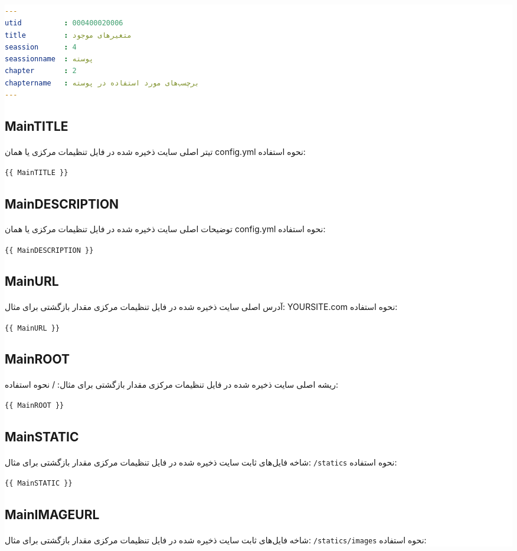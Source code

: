 ```yaml
---
utid          : 000400020006
title         : متغیرهای موجود
seassion      : 4
seassionname  : پوسته
chapter       : 2
chaptername   : برچسب‌های مورد استفاده در پوسته
---
```



<h2>MainTITLE</h2>

<p>تیتر اصلی سایت ذخیره شده در فایل تنظیمات مرکزی یا همان config.yml
نحوه‌ استفاده:</p>

<pre><code>{{ MainTITLE }}
</code></pre>

<h2>MainDESCRIPTION</h2>

<p>توضیحات اصلی سایت ذخیره شده در فایل تنظیمات مرکزی یا همان config.yml
نحوه‌ استفاده:</p>

<pre><code>{{ MainDESCRIPTION }}
</code></pre>

<h2>MainURL</h2>

<p>آدرس اصلی سایت ذخیره شده در فایل تنظیمات مرکزی
مقدار بازگشتی برای مثال: YOURSITE.com
نحوه‌ استفاده:</p>

<pre><code>{{ MainURL }}
</code></pre>

<h2>MainROOT</h2>

<p>ریشه اصلی سایت ذخیره شده در فایل تنظیمات مرکزی
مقدار بازگشتی برای مثال: /
نحوه‌ استفاده:</p>

<pre><code>{{ MainROOT }}
</code></pre>

<h2>MainSTATIC</h2>

<p>شاخه فایل‌های ثابت سایت ذخیره شده در فایل تنظیمات مرکزی
مقدار بازگشتی برای مثال:
<code>/statics</code>
نحوه‌ استفاده:</p>

<pre><code>{{ MainSTATIC }}
</code></pre>

<h2>MainIMAGEURL</h2>

<p>شاخه فایل‌های ثابت سایت ذخیره شده در فایل تنظیمات مرکزی
مقدار بازگشتی برای مثال:
<code>/statics/images</code>
نحوه‌ استفاده:</p>
